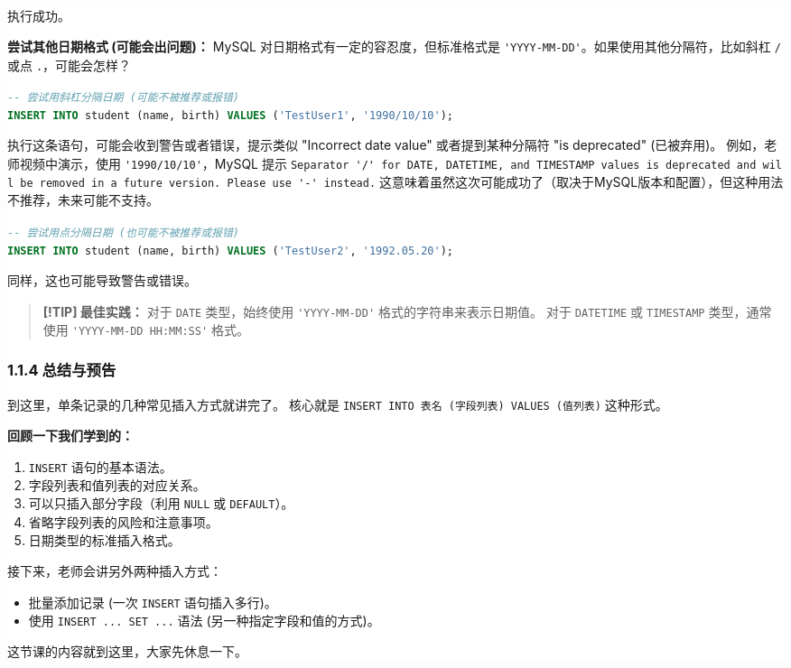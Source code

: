 执行成功。

**尝试其他日期格式 (可能会出问题)：**
MySQL 对日期格式有一定的容忍度，但标准格式是 `'YYYY-MM-DD'`。如果使用其他分隔符，比如斜杠 `/` 或点 `.`，可能会怎样？

```sql
-- 尝试用斜杠分隔日期 (可能不被推荐或报错)
INSERT INTO student (name, birth) VALUES ('TestUser1', '1990/10/10');
```
执行这条语句，可能会收到警告或者错误，提示类似 "Incorrect date value" 或者提到某种分隔符 "is deprecated" (已被弃用)。
例如，老师视频中演示，使用 `'1990/10/10'`，MySQL 提示 `Separator '/' for DATE, DATETIME, and TIMESTAMP values is deprecated and will be removed in a future version. Please use '-' instead.`
这意味着虽然这次可能成功了（取决于MySQL版本和配置），但这种用法不推荐，未来可能不支持。

```sql
-- 尝试用点分隔日期 (也可能不被推荐或报错)
INSERT INTO student (name, birth) VALUES ('TestUser2', '1992.05.20');
```
同样，这也可能导致警告或错误。

> **[!TIP] 最佳实践：**
> 对于 `DATE` 类型，始终使用 `'YYYY-MM-DD'` 格式的字符串来表示日期值。
> 对于 `DATETIME` 或 `TIMESTAMP` 类型，通常使用 `'YYYY-MM-DD HH:MM:SS'` 格式。

### 1.1.4 总结与预告

到这里，单条记录的几种常见插入方式就讲完了。
核心就是 `INSERT INTO 表名 (字段列表) VALUES (值列表)` 这种形式。

**回顾一下我们学到的：**
1.  `INSERT` 语句的基本语法。
2.  字段列表和值列表的对应关系。
3.  可以只插入部分字段（利用 `NULL` 或 `DEFAULT`）。
4.  省略字段列表的风险和注意事项。
5.  日期类型的标准插入格式。

接下来，老师会讲另外两种插入方式：
*   批量添加记录 (一次 `INSERT` 语句插入多行)。
*   使用 `INSERT ... SET ...` 语法 (另一种指定字段和值的方式)。

这节课的内容就到这里，大家先休息一下。